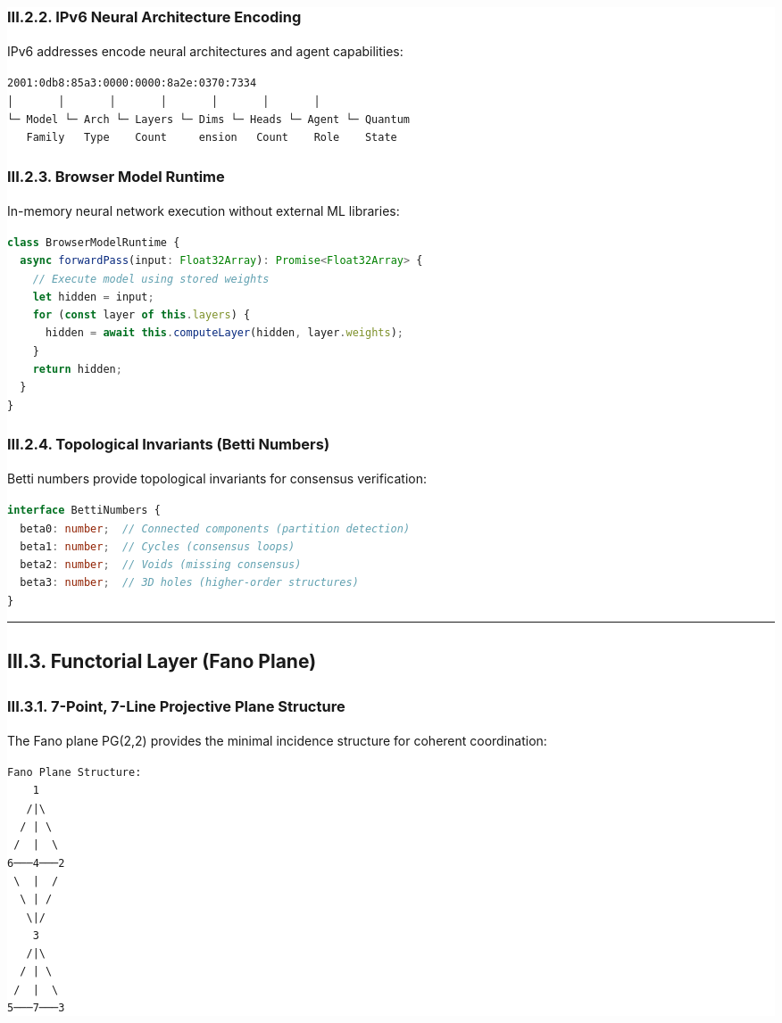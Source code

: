 ### III.2.2. IPv6 Neural Architecture Encoding

IPv6 addresses encode neural architectures and agent capabilities:

```
2001:0db8:85a3:0000:0000:8a2e:0370:7334
│       │       │       │       │       │       │
└─ Model └─ Arch └─ Layers └─ Dims └─ Heads └─ Agent └─ Quantum
   Family   Type    Count     ension   Count    Role    State
```

### III.2.3. Browser Model Runtime

In-memory neural network execution without external ML libraries:

```typescript
class BrowserModelRuntime {
  async forwardPass(input: Float32Array): Promise<Float32Array> {
    // Execute model using stored weights
    let hidden = input;
    for (const layer of this.layers) {
      hidden = await this.computeLayer(hidden, layer.weights);
    }
    return hidden;
  }
}
```

### III.2.4. Topological Invariants (Betti Numbers)

Betti numbers provide topological invariants for consensus verification:

```typescript
interface BettiNumbers {
  beta0: number;  // Connected components (partition detection)
  beta1: number;  // Cycles (consensus loops)
  beta2: number;  // Voids (missing consensus)
  beta3: number;  // 3D holes (higher-order structures)
}
```

---

## III.3. Functorial Layer (Fano Plane)

### III.3.1. 7-Point, 7-Line Projective Plane Structure

The Fano plane PG(2,2) provides the minimal incidence structure for coherent coordination:

```
Fano Plane Structure:
    1
   /|\
  / | \
 /  |  \
6───4───2
 \  |  /
  \ | /
   \|/
    3
   /|\
  / | \
 /  |  \
5───7───3
```
